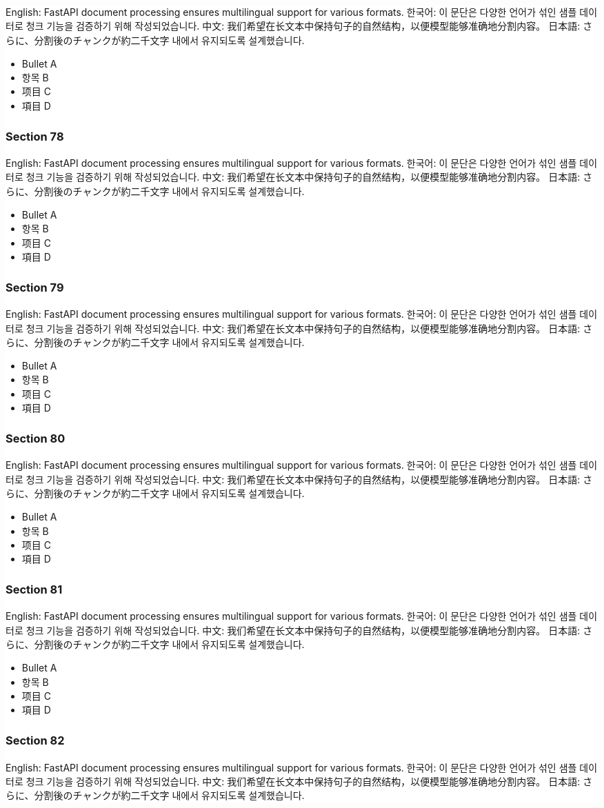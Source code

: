 English: FastAPI document processing ensures multilingual support for various formats. 한국어: 이 문단은 다양한 언어가 섞인 샘플 데이터로 청크 기능을 검증하기 위해 작성되었습니다. 中文: 我们希望在长文本中保持句子的自然结构，以便模型能够准确地分割内容。 日本語: さらに、分割後のチャンクが約二千文字 내에서 유지되도록 설계했습니다.

- Bullet A
- 항목 B
- 项目 C
- 項目 D
### Section 78

English: FastAPI document processing ensures multilingual support for various formats. 한국어: 이 문단은 다양한 언어가 섞인 샘플 데이터로 청크 기능을 검증하기 위해 작성되었습니다. 中文: 我们希望在长文本中保持句子的自然结构，以便模型能够准确地分割内容。 日本語: さらに、分割後のチャンクが約二千文字 내에서 유지되도록 설계했습니다.

- Bullet A
- 항목 B
- 项目 C
- 項目 D
### Section 79

English: FastAPI document processing ensures multilingual support for various formats. 한국어: 이 문단은 다양한 언어가 섞인 샘플 데이터로 청크 기능을 검증하기 위해 작성되었습니다. 中文: 我们希望在长文本中保持句子的自然结构，以便模型能够准确地分割内容。 日本語: さらに、分割後のチャンクが約二千文字 내에서 유지되도록 설계했습니다.

- Bullet A
- 항목 B
- 项目 C
- 項目 D
### Section 80

English: FastAPI document processing ensures multilingual support for various formats. 한국어: 이 문단은 다양한 언어가 섞인 샘플 데이터로 청크 기능을 검증하기 위해 작성되었습니다. 中文: 我们希望在长文本中保持句子的自然结构，以便模型能够准确地分割内容。 日本語: さらに、分割後のチャンクが約二千文字 내에서 유지되도록 설계했습니다.

- Bullet A
- 항목 B
- 项目 C
- 項目 D
### Section 81

English: FastAPI document processing ensures multilingual support for various formats. 한국어: 이 문단은 다양한 언어가 섞인 샘플 데이터로 청크 기능을 검증하기 위해 작성되었습니다. 中文: 我们希望在长文本中保持句子的自然结构，以便模型能够准确地分割内容。 日本語: さらに、分割後のチャンクが約二千文字 내에서 유지되도록 설계했습니다.

- Bullet A
- 항목 B
- 项目 C
- 項目 D
### Section 82

English: FastAPI document processing ensures multilingual support for various formats. 한국어: 이 문단은 다양한 언어가 섞인 샘플 데이터로 청크 기능을 검증하기 위해 작성되었습니다. 中文: 我们希望在长文本中保持句子的自然结构，以便模型能够准确地分割内容。 日本語: さらに、分割後のチャンクが約二千文字 내에서 유지되도록 설계했습니다.
